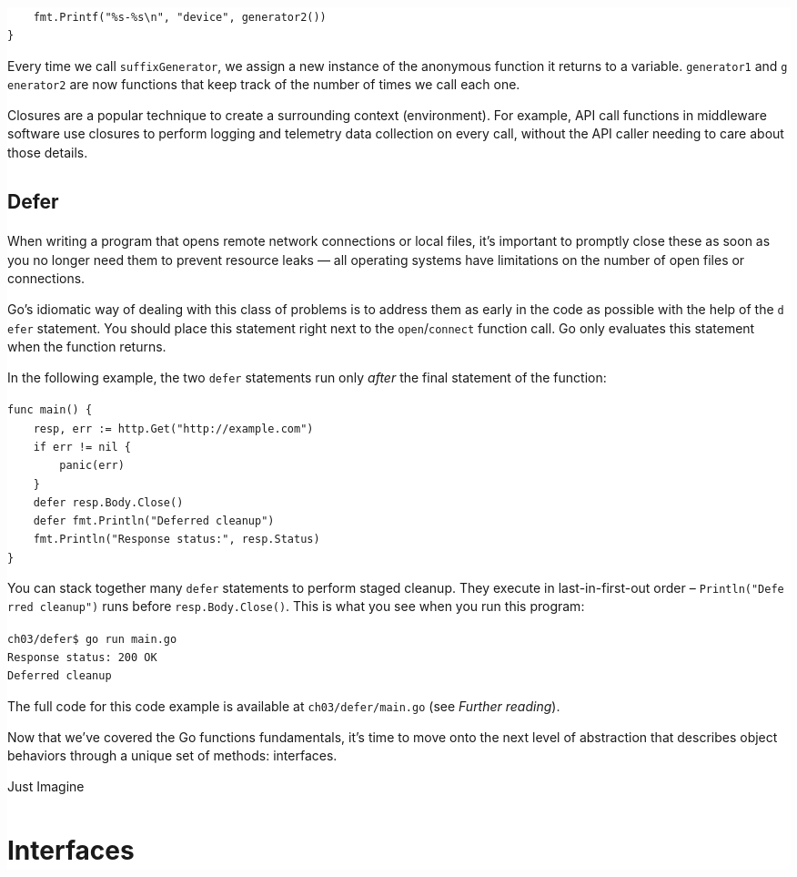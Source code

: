 ```markup
    fmt.Printf("%s-%s\n", "device", generator2())
}
```

Every time we call `suffixGenerator`, we assign a new instance of the anonymous function it returns to a variable. `generator1` and `generator2` are now functions that keep track of the number of times we call each one.

Closures are a popular technique to create a surrounding context (environment). For example, API call functions in middleware software use closures to perform logging and telemetry data collection on every call, without the API caller needing to care about those details.

## Defer

When writing a program that opens remote network connections or local files, it’s important to promptly close these as soon as you no longer need them to prevent resource leaks — all operating systems have limitations on the number of open files or connections.

Go’s idiomatic way of dealing with this class of problems is to address them as early in the code as possible with the help of the `defer` statement. You should place this statement right next to the `open`/`connect` function call. Go only evaluates this statement when the function returns.

In the following example, the two `defer` statements run only _after_ the final statement of the function:

```markup
func main() {
    resp, err := http.Get("http://example.com")
    if err != nil {
        panic(err)
    }
    defer resp.Body.Close()
    defer fmt.Println("Deferred cleanup")
    fmt.Println("Response status:", resp.Status)
}
```

You can stack together many `defer` statements to perform staged cleanup. They execute in last-in-first-out order – `Println("Deferred cleanup")` runs before `resp.Body.Close()`. This is what you see when you run this program:

```markup
ch03/defer$ go run main.go
Response status: 200 OK
Deferred cleanup
```

The full code for this code example is available at `ch03/defer/main.go` (see _Further reading_).

Now that we’ve covered the Go functions fundamentals, it’s time to move onto the next level of abstraction that describes object behaviors through a unique set of methods: interfaces.

Just Imagine

# Interfaces
